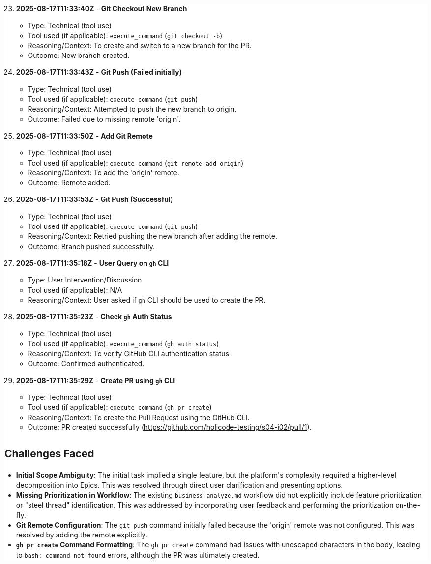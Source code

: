 23. **2025-08-17T11:33:40Z** - **Git Checkout New Branch**
    - Type: Technical (tool use)
    - Tool used (if applicable): `execute_command` (`git checkout -b`)
    - Reasoning/Context: To create and switch to a new branch for the PR.
    - Outcome: New branch created.

24. **2025-08-17T11:33:43Z** - **Git Push (Failed initially)**
    - Type: Technical (tool use)
    - Tool used (if applicable): `execute_command` (`git push`)
    - Reasoning/Context: Attempted to push the new branch to origin.
    - Outcome: Failed due to missing remote 'origin'.

25. **2025-08-17T11:33:50Z** - **Add Git Remote**
    - Type: Technical (tool use)
    - Tool used (if applicable): `execute_command` (`git remote add origin`)
    - Reasoning/Context: To add the 'origin' remote.
    - Outcome: Remote added.

26. **2025-08-17T11:33:53Z** - **Git Push (Successful)**
    - Type: Technical (tool use)
    - Tool used (if applicable): `execute_command` (`git push`)
    - Reasoning/Context: Retried pushing the new branch after adding the remote.
    - Outcome: Branch pushed successfully.

27. **2025-08-17T11:35:18Z** - **User Query on `gh` CLI**
    - Type: User Intervention/Discussion
    - Tool used (if applicable): N/A
    - Reasoning/Context: User asked if `gh` CLI should be used to create the PR.

28. **2025-08-17T11:35:23Z** - **Check `gh` Auth Status**
    - Type: Technical (tool use)
    - Tool used (if applicable): `execute_command` (`gh auth status`)
    - Reasoning/Context: To verify GitHub CLI authentication status.
    - Outcome: Confirmed authenticated.

29. **2025-08-17T11:35:29Z** - **Create PR using `gh` CLI**
    - Type: Technical (tool use)
    - Tool used (if applicable): `execute_command` (`gh pr create`)
    - Reasoning/Context: To create the Pull Request using the GitHub CLI.
    - Outcome: PR created successfully (https://github.com/holicode-testing/s04-i02/pull/1).

## Challenges Faced
- **Initial Scope Ambiguity**: The initial task implied a single feature, but the platform's complexity required a higher-level decomposition into Epics. This was resolved through direct user clarification and presenting options.
- **Missing Prioritization in Workflow**: The existing `business-analyze.md` workflow did not explicitly include feature prioritization or "steel thread" identification. This was addressed by incorporating user feedback and performing the prioritization on-the-fly.
- **Git Remote Configuration**: The `git push` command initially failed because the 'origin' remote was not configured. This was resolved by adding the remote explicitly.
- **`gh pr create` Command Formatting**: The `gh pr create` command had issues with unescaped characters in the body, leading to `bash: command not found` errors, although the PR was ultimately created.
